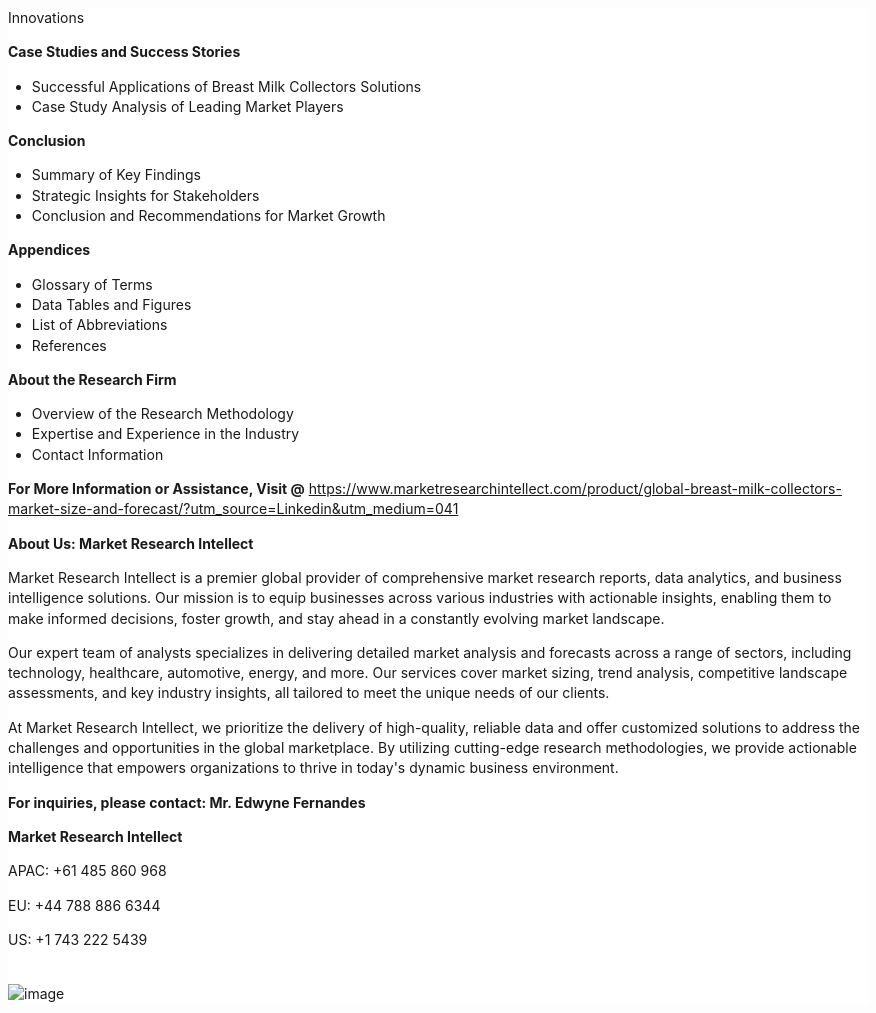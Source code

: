 Innovations</li></ul><p><strong>Case Studies and Success Stories</strong></p><ul><li>Successful Applications of Breast Milk Collectors Solutions</li><li>Case Study Analysis of Leading Market Players</li></ul><p><strong>Conclusion</strong></p><ul><li>Summary of Key Findings</li><li>Strategic Insights for Stakeholders</li><li>Conclusion and Recommendations for Market Growth</li></ul><p><strong>Appendices</strong></p><ul><li>Glossary of Terms</li><li>Data Tables and Figures</li><li>List of Abbreviations</li><li>References</li></ul><p><strong>About the Research Firm</strong></p><ul><li>Overview of the Research Methodology</li><li>Expertise and Experience in the Industry</li><li>Contact Information</li></ul></div><div class="article-main__content" data-test-id="publishing-text-block"><p><span class="font-[700]"><strong>For More Information or Assistance, Visit @</strong>&nbsp;<a href="https://www.marketresearchintellect.com/product/global-breast-milk-collectors-market-size-and-forecast/?utm_source=Linkedin&utm_medium=041">https://www.marketresearchintellect.com/product/global-breast-milk-collectors-market-size-and-forecast/?utm_source=Linkedin&utm_medium=041</a></span></p><p><strong>About Us: Market Research Intellect</strong></p><p>Market Research Intellect is a premier global provider of comprehensive market research reports, data analytics, and business intelligence solutions. Our mission is to equip businesses across various industries with actionable insights, enabling them to make informed decisions, foster growth, and stay ahead in a constantly evolving market landscape.</p><p>Our expert team of analysts specializes in delivering detailed market analysis and forecasts across a range of sectors, including technology, healthcare, automotive, energy, and more. Our services cover market sizing, trend analysis, competitive landscape assessments, and key industry insights, all tailored to meet the unique needs of our clients.</p><p>At Market Research Intellect, we prioritize the delivery of high-quality, reliable data and offer customized solutions to address the challenges and opportunities in the global marketplace. By utilizing cutting-edge research methodologies, we provide actionable intelligence that empowers organizations to thrive in today's dynamic business environment.</p><p><strong>For inquiries, please contact: Mr. Edwyne Fernandes</strong></p><p><strong>Market Research Intellect</strong></p><p>APAC: +61 485 860 968</p><p>EU: +44 788 886 6344</p><p>US: +1 743 222 5439</p></div><div class="article-main__content" data-test-id="publishing-text-block">&nbsp;</div>
![image](https://github.com/user-attachments/assets/bfcbeda5-aa97-4807-a49c-bcf0f6a06e25)

